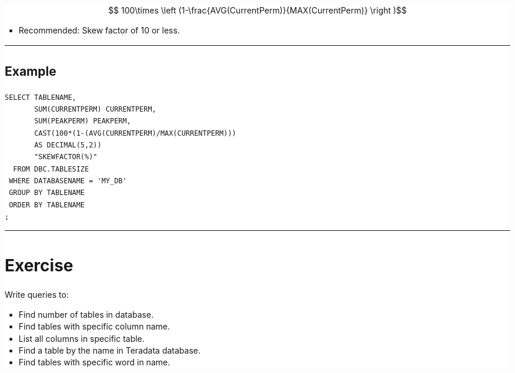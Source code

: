 $$ 100\times \left (1-\frac{AVG(CurrentPerm)}{MAX(CurrentPerm)} \right )$$
- Recommended: Skew factor of 10 or less.

---
## Example 

```
SELECT TABLENAME,
       SUM(CURRENTPERM) CURRENTPERM,
       SUM(PEAKPERM) PEAKPERM,
       CAST(100*(1-(AVG(CURRENTPERM)/MAX(CURRENTPERM))) 
       AS DECIMAL(5,2))
       "SKEWFACTOR(%)"
  FROM DBC.TABLESIZE
 WHERE DATABASENAME = 'MY_DB'
 GROUP BY TABLENAME
 ORDER BY TABLENAME
;
```



---
# Exercise

Write queries to:

- Find number of tables in database.
- Find tables with specific column name.
- List all columns in specific table.
- Find a table by the name in Teradata database.
- Find tables with specific word in name.  
